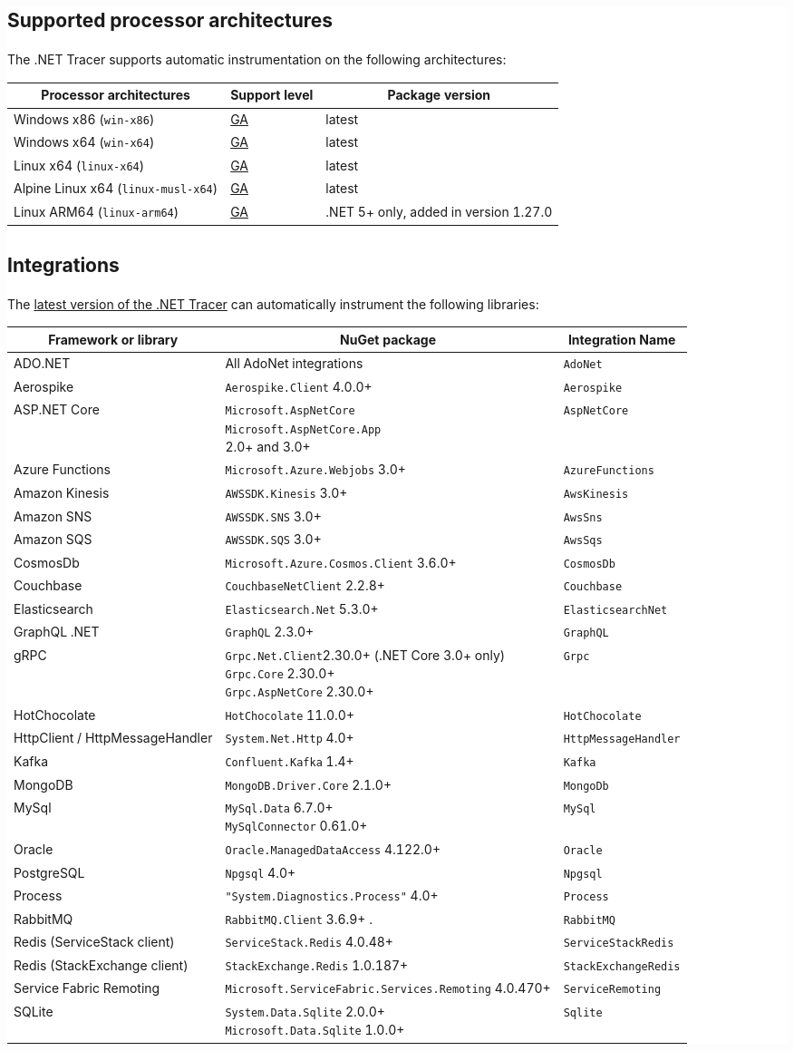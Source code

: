 ## Supported processor architectures

The .NET Tracer supports automatic instrumentation on the following architectures:

| Processor architectures                   | Support level         | Package version                        |
| ------------------------------------------|-----------------------|----------------------------------------|
| Windows x86 (`win-x86`)                   | [GA](#support-ga)     | latest                                 |
| Windows x64 (`win-x64`)                   | [GA](#support-ga)     | latest                                 |
| Linux x64 (`linux-x64`)                   | [GA](#support-ga)     | latest                                 |
| Alpine Linux x64 (`linux-musl-x64`)       | [GA](#support-ga)     | latest                                 |
| Linux ARM64 (`linux-arm64`)               | [GA](#support-ga)     | .NET 5+ only, added in version 1.27.0  |

## Integrations

The [latest version of the .NET Tracer][4] can automatically instrument the following libraries:

| Framework or library            | NuGet package                                                                                        | Integration Name     |
| ------------------------------- | ---------------------------------------------------------------------------------------------------- | -------------------- |
| ADO.NET                         | All AdoNet integrations                                                                              | `AdoNet`             |
| Aerospike                       | `Aerospike.Client` 4.0.0+                                                                            | `Aerospike`          |
| ASP.NET Core                    | `Microsoft.AspNetCore`</br>`Microsoft.AspNetCore.App`</br>2.0+ and 3.0+                              | `AspNetCore`         |
| Azure Functions                 | `Microsoft.Azure.Webjobs` 3.0+                                                                       | `AzureFunctions`     |
| Amazon Kinesis                     | `AWSSDK.Kinesis`  3.0+                                                                               | `AwsKinesis`         |
| Amazon SNS                         | `AWSSDK.SNS`  3.0+                                                                                   | `AwsSns`             |
| Amazon SQS                         | `AWSSDK.SQS`  3.0+                                                                                   | `AwsSqs`             |
| CosmosDb                        | `Microsoft.Azure.Cosmos.Client` 3.6.0+                                                               | `CosmosDb`           |
| Couchbase                       | `CouchbaseNetClient` 2.2.8+                                                                          | `Couchbase`          |
| Elasticsearch                   | `Elasticsearch.Net` 5.3.0+                                                                           | `ElasticsearchNet`   |
| GraphQL .NET                    | `GraphQL` 2.3.0+                                                                                     | `GraphQL`            |
| gRPC                            | `Grpc.Net.Client`2.30.0+ (.NET Core 3.0+ only)</br>`Grpc.Core` 2.30.0+</br>`Grpc.AspNetCore` 2.30.0+ | `Grpc`               |
| HotChocolate                    | `HotChocolate` 11.0.0+                                                                               | `HotChocolate`       |
| HttpClient / HttpMessageHandler | `System.Net.Http` 4.0+                                                                               | `HttpMessageHandler` |
| Kafka                           | `Confluent.Kafka` 1.4+                                                                               | `Kafka`              |
| MongoDB                         | `MongoDB.Driver.Core` 2.1.0+                                                                         | `MongoDb`            |
| MySql                           | `MySql.Data` 6.7.0+</br>`MySqlConnector` 0.61.0+                                                     | `MySql`              |
| Oracle                          | `Oracle.ManagedDataAccess` 4.122.0+                                                                  | `Oracle`             |
| PostgreSQL                      | `Npgsql` 4.0+                                                                                        | `Npgsql`             |
| Process                         | `"System.Diagnostics.Process"` 4.0+                                                                  | `Process`            |
| RabbitMQ                        | `RabbitMQ.Client` 3.6.9+ .                                                                           | `RabbitMQ`           |
| Redis (ServiceStack client)     | `ServiceStack.Redis` 4.0.48+                                                                         | `ServiceStackRedis`  |
| Redis (StackExchange client)    | `StackExchange.Redis` 1.0.187+                                                                       | `StackExchangeRedis` |
| Service Fabric Remoting         | `Microsoft.ServiceFabric.Services.Remoting` 4.0.470+                                                 | `ServiceRemoting`    |
| SQLite                          | `System.Data.Sqlite` 2.0.0+ </br>`Microsoft.Data.Sqlite` 1.0.0+                                      | `Sqlite`             |

[1]: https://github.com/DataDog/dd-trace-dotnet
[2]: /tracing/compatibility_requirements/dotnet-framework/
[3]: https://dotnet.microsoft.com/platform/support/policy/dotnet-core
[4]: https://github.com/DataDog/dd-trace-dotnet/releases/latest
[5]: /help/
[6]: https://github.com/DataDog/dd-trace-dotnet/issues/302#issuecomment-603269367
[7]: https://github.com/dotnet/runtime/issues/23938
[8]: /agent/basic_agent_usage/?tab=agentv6v7
[9]: /agent/basic_agent_usage/?tab=agentv5
[10]: https://www.datadoghq.com/support/
[11]: https://semver.org/
[12]: https://www.nuget.org/packages/Datadog.Trace.Trimming/
[13]: https://learn.microsoft.com/en-us/dotnet/core/diagnostics/distributed-tracing